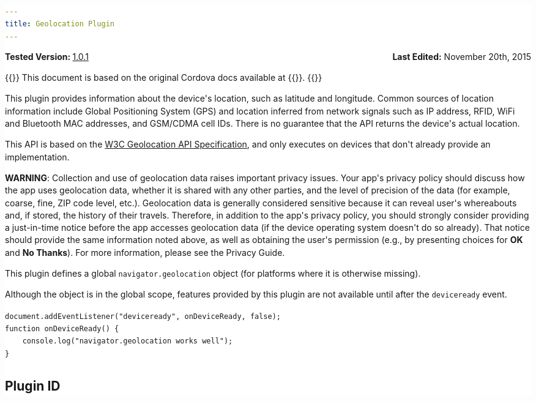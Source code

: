```yaml
---
title: Geolocation Plugin
---
```


<div>
  <div  style="float: left;" align="left"><b>Tested Version: </b><a href="https://github.com/apache/cordova-plugin-geolocation/blob/master/RELEASENOTES.md#101-jun-17-2015">1.0.1</a></div>   
  <div align="right" style="float: right;"><b>Last Edited:</b> November 20th, 2015</div>
  <br/>
</div>

{{<note>}}
This document is based on the original Cordova docs available at {{<link title="Cordova Docs" href="https://github.com/apache/cordova-plugin-geolocation">}}.
{{</note>}}

This plugin provides information about the device's location, such as
latitude and longitude. Common sources of location information include
Global Positioning System (GPS) and location inferred from network
signals such as IP address, RFID, WiFi and Bluetooth MAC addresses, and
GSM/CDMA cell IDs. There is no guarantee that the API returns the
device's actual location.

This API is based on the [W3C Geolocation API
Specification](http://dev.w3.org/geo/api/spec-source.html), and only
executes on devices that don't already provide an implementation.

**WARNING**: Collection and use of geolocation data raises important
privacy issues. Your app's privacy policy should discuss how the app
uses geolocation data, whether it is shared with any other parties, and
the level of precision of the data (for example, coarse, fine, ZIP code
level, etc.). Geolocation data is generally considered sensitive because
it can reveal user's whereabouts and, if stored, the history of their
travels. Therefore, in addition to the app's privacy policy, you should
strongly consider providing a just-in-time notice before the app
accesses geolocation data (if the device operating system doesn't do so
already). That notice should provide the same information noted above,
as well as obtaining the user's permission (e.g., by presenting choices
for **OK** and **No Thanks**). For more information, please see the
Privacy Guide.

This plugin defines a global `navigator.geolocation` object (for
platforms where it is otherwise missing).

Although the object is in the global scope, features provided by this
plugin are not available until after the `deviceready` event.

    document.addEventListener("deviceready", onDeviceReady, false);
    function onDeviceReady() {
        console.log("navigator.geolocation works well");
    }

Plugin ID
---------
